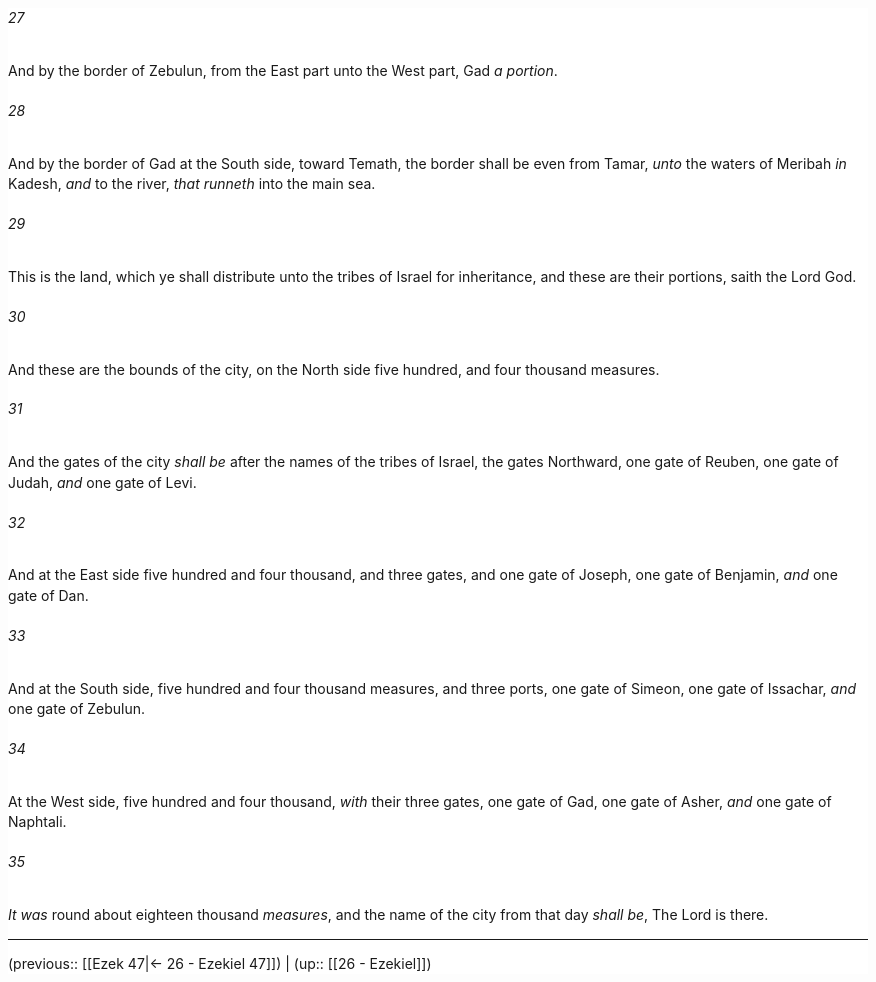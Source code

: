 ###### 27 
And by the border of Zebulun, from the East part unto the West part, Gad _a portion_. 

###### 28 
And by the border of Gad at the South side, toward Temath, the border shall be even from Tamar, _unto_ the waters of Meribah _in_ Kadesh, _and_ to the river, _that runneth_ into the main sea. 

###### 29 
This is the land, which ye shall distribute unto the tribes of Israel for inheritance, and these are their portions, saith the Lord God. 

###### 30 
And these are the bounds of the city, on the North side five hundred, and four thousand measures. 

###### 31 
And the gates of the city _shall be_ after the names of the tribes of Israel, the gates Northward, one gate of Reuben, one gate of Judah, _and_ one gate of Levi. 

###### 32 
And at the East side five hundred and four thousand, and three gates, and one gate of Joseph, one gate of Benjamin, _and_ one gate of Dan. 

###### 33 
And at the South side, five hundred and four thousand measures, and three ports, one gate of Simeon, one gate of Issachar, _and_ one gate of Zebulun. 

###### 34 
At the West side, five hundred and four thousand, _with_ their three gates, one gate of Gad, one gate of Asher, _and_ one gate of Naphtali. 

###### 35 
_It was_ round about eighteen thousand _measures_, and the name of the city from that day _shall be_, The Lord is there.

***

(previous:: [[Ezek 47|← 26 - Ezekiel 47]]) | (up:: [[26 - Ezekiel]])
